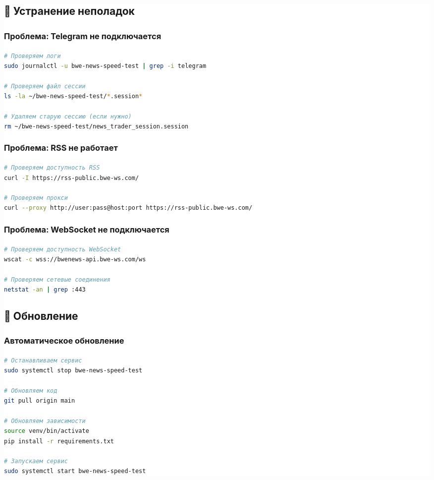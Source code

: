 ## 🔧 Устранение неполадок

### Проблема: Telegram не подключается

```bash
# Проверяем логи
sudo journalctl -u bwe-news-speed-test | grep -i telegram

# Проверяем файл сессии
ls -la ~/bwe-news-speed-test/*.session*

# Удаляем старую сессию (если нужно)
rm ~/bwe-news-speed-test/news_trader_session.session
```

### Проблема: RSS не работает

```bash
# Проверяем доступность RSS
curl -I https://rss-public.bwe-ws.com/

# Проверяем прокси
curl --proxy http://user:pass@host:port https://rss-public.bwe-ws.com/
```

### Проблема: WebSocket не подключается

```bash
# Проверяем доступность WebSocket
wscat -c wss://bwenews-api.bwe-ws.com/ws

# Проверяем сетевые соединения
netstat -an | grep :443
```

## 🔄 Обновление

### Автоматическое обновление

```bash
# Останавливаем сервис
sudo systemctl stop bwe-news-speed-test

# Обновляем код
git pull origin main

# Обновляем зависимости
source venv/bin/activate
pip install -r requirements.txt

# Запускаем сервис
sudo systemctl start bwe-news-speed-test
```
